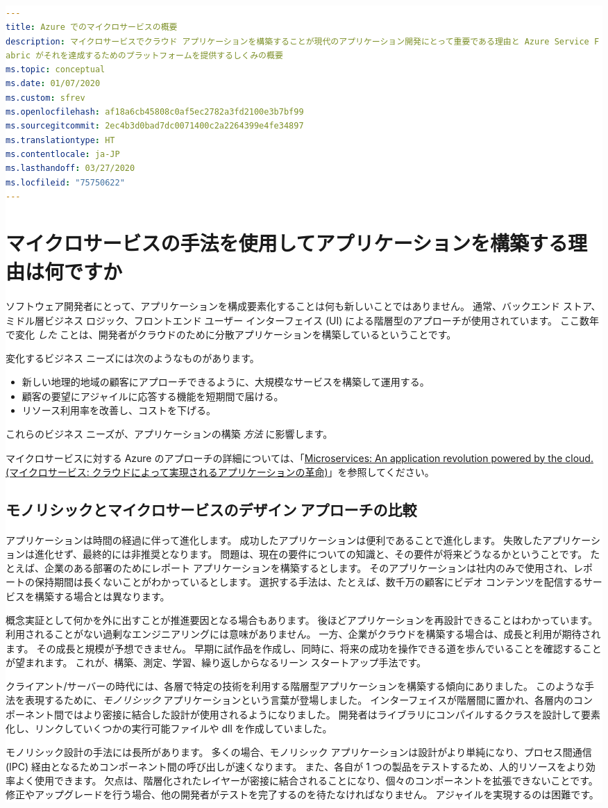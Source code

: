 ```yaml
---
title: Azure でのマイクロサービスの概要
description: マイクロサービスでクラウド アプリケーションを構築することが現代のアプリケーション開発にとって重要である理由と Azure Service Fabric がそれを達成するためのプラットフォームを提供するしくみの概要
ms.topic: conceptual
ms.date: 01/07/2020
ms.custom: sfrev
ms.openlocfilehash: af18a6cb45808c0af5ec2782a3fd2100e3b7bf99
ms.sourcegitcommit: 2ec4b3d0bad7dc0071400c2a2264399e4fe34897
ms.translationtype: HT
ms.contentlocale: ja-JP
ms.lasthandoff: 03/27/2020
ms.locfileid: "75750622"
---
```

# <a name="why-use-a-microservices-approach-to-building-applications"></a>マイクロサービスの手法を使用してアプリケーションを構築する理由は何ですか

ソフトウェア開発者にとって、アプリケーションを構成要素化することは何も新しいことではありません。 通常、バックエンド ストア、ミドル層ビジネス ロジック、フロントエンド ユーザー インターフェイス (UI) による階層型のアプローチが使用されています。 ここ数年で変化 *した* ことは、開発者がクラウドのために分散アプリケーションを構築しているということです。

変化するビジネス ニーズには次のようなものがあります。

* 新しい地理的地域の顧客にアプローチできるように、大規模なサービスを構築して運用する。
* 顧客の要望にアジャイルに応答する機能を短期間で届ける。
* リソース利用率を改善し、コストを下げる。

これらのビジネス ニーズが、アプリケーションの構築 *方法* に影響します。

マイクロサービスに対する Azure のアプローチの詳細については、「[Microservices: An application revolution powered by the cloud. (マイクロサービス: クラウドによって実現されるアプリケーションの革命)](https://azure.microsoft.com/blog/microservices-an-application-revolution-powered-by-the-cloud/)」を参照してください。

## <a name="monolithic-vs-microservices-design-approach"></a>モノリシックとマイクロサービスのデザイン アプローチの比較

アプリケーションは時間の経過に伴って進化します。 成功したアプリケーションは便利であることで進化します。 失敗したアプリケーションは進化せず、最終的には非推奨となります。 問題は、現在の要件についての知識と、その要件が将来どうなるかということです。 たとえば、企業のある部署のためにレポート アプリケーションを構築するとします。 そのアプリケーションは社内のみで使用され、レポートの保持期間は長くないことがわかっているとします。 選択する手法は、たとえば、数千万の顧客にビデオ コンテンツを配信するサービスを構築する場合とは異なります。

概念実証として何かを外に出すことが推進要因となる場合もあります。 後ほどアプリケーションを再設計できることはわかっています。 利用されることがない過剰なエンジニアリングには意味がありません。 一方、企業がクラウドを構築する場合は、成長と利用が期待されます。 その成長と規模が予想できません。 早期に試作品を作成し、同時に、将来の成功を操作できる道を歩んでいることを確認することが望まれます。 これが、構築、測定、学習、繰り返しからなるリーン スタートアップ手法です。

クライアント/サーバーの時代には、各層で特定の技術を利用する階層型アプリケーションを構築する傾向にありました。 このような手法を表現するために、*モノリシック* アプリケーションという言葉が登場しました。 インターフェイスが階層間に置かれ、各層内のコンポーネント間ではより密接に結合した設計が使用されるようになりました。 開発者はライブラリにコンパイルするクラスを設計して要素化し、リンクしていくつかの実行可能ファイルや dll を作成していました。

モノリシック設計の手法には長所があります。 多くの場合、モノリシック アプリケーションは設計がより単純になり、プロセス間通信 (IPC) 経由となるためコンポーネント間の呼び出しが速くなります。 また、各自が 1 つの製品をテストするため、人的リソースをより効率よく使用できます。 欠点は、階層化されたレイヤーが密接に結合されることになり、個々のコンポーネントを拡張できないことです。 修正やアップグレードを行う場合、他の開発者がテストを完了するのを待たなければなりません。 アジャイルを実現するのは困難です。
